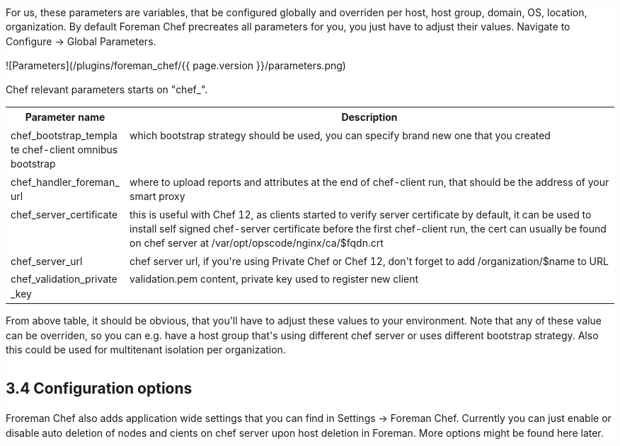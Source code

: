 For us, these parameters are variables, that be configured globally and
overriden per host, host group, domain, OS, location, organization. By default
Foreman Chef precreates all parameters for you, you just have to adjust their
values. Navigate to Configure -> Global Parameters. 

![Parameters](/plugins/foreman_chef/{{ page.version }}/parameters.png)

Chef relevant parameters
starts on "chef_".

<table class="table table-bordered table-condensed">
  <tr>
    <th>Parameter name</th>
    <th>Description</th>
  </tr>
  <tr>
    <td>chef_bootstrap_template	chef-client omnibus bootstrap</td>
    <td>which bootstrap strategy should be used, you can specify brand new one that you created</td>
  </tr>
  <tr>
    <td>chef_handler_foreman_url</td>
    <td>where to upload reports and attributes at the end of chef-client run, that should be the address of your smart proxy</td>
  </tr>
  <tr>
    <td>chef_server_certificate</td>
    <td>this is useful with Chef 12, as clients started to verify server certificate by default, it can be used to install self signed chef-server certificate before the first chef-client run, the cert can usually be found on chef server at /var/opt/opscode/nginx/ca/$fqdn.crt</td>
  </tr>
  <tr>
    <td>chef_server_url</td>
    <td>chef server url, if you're using Private Chef or Chef 12, don't forget to add /organization/$name to URL</td>
  </tr>
  <tr>
    <td>chef_validation_private_key</td>
    <td>validation.pem content, private key used to register new client</td>
  </tr>
</table>

From above table, it should be obvious, that you'll have to adjust these values
to your environment. Note that any of these value can be overriden, so you
can e.g. have a host group that's using different chef server or uses different
bootstrap strategy. Also this could be used for multitenant isolation per
organization.

## 3.4 Configuration options

Froreman Chef also adds application wide settings that you can find
in Settings -> Foreman Chef. Currently you can just enable or disable
auto deletion of nodes and cients on chef server upon host deletion in
Foreman. More options might be found here later.
